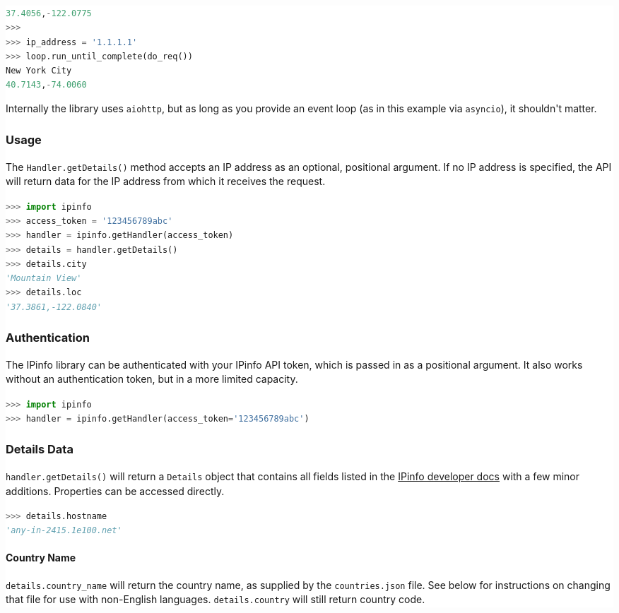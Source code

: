 ```python
37.4056,-122.0775
>>>
>>> ip_address = '1.1.1.1'
>>> loop.run_until_complete(do_req())
New York City
40.7143,-74.0060
```

Internally the library uses `aiohttp`, but as long as you provide an event
loop (as in this example via `asyncio`), it shouldn't matter.

### Usage

The `Handler.getDetails()` method accepts an IP address as an optional, positional argument. If no IP address is specified, the API will return data for the IP address from which it receives the request.

```python
>>> import ipinfo
>>> access_token = '123456789abc'
>>> handler = ipinfo.getHandler(access_token)
>>> details = handler.getDetails()
>>> details.city
'Mountain View'
>>> details.loc
'37.3861,-122.0840'
```

### Authentication

The IPinfo library can be authenticated with your IPinfo API token, which is passed in as a positional argument. It also works without an authentication token, but in a more limited capacity.

```python
>>> import ipinfo
>>> handler = ipinfo.getHandler(access_token='123456789abc')
```

### Details Data

`handler.getDetails()` will return a `Details` object that contains all fields listed in the [IPinfo developer docs](https://ipinfo.io/developers/responses#full-response) with a few minor additions. Properties can be accessed directly.

```python
>>> details.hostname
'any-in-2415.1e100.net'
```

#### Country Name

`details.country_name` will return the country name, as supplied by the `countries.json` file. See below for instructions on changing that file for use with non-English languages. `details.country` will still return country code.
